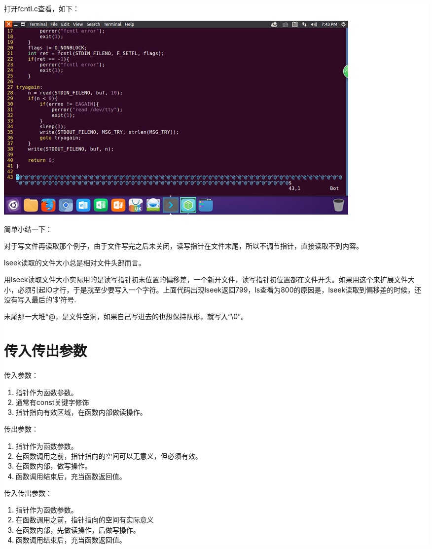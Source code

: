 打开fcntl.c查看，如下：

![image-20220407170918817](文件IO.assets/image-20220407170918817.png)

简单小结一下：

对于写文件再读取那个例子，由于文件写完之后未关闭，读写指针在文件末尾，所以不调节指针，直接读取不到内容。

lseek读取的文件大小总是相对文件头部而言。

用lseek读取文件大小实际用的是读写指针初末位置的偏移差，一个新开文件，读写指针初位置都在文件开头。如果用这个来扩展文件大小，必须引起IO才行，于是就至少要写入一个字符。上面代码出现lseek返回799，ls查看为800的原因是，lseek读取到偏移差的时候，还没有写入最后的‘$’符号.

末尾那一大堆^@，是文件空洞，如果自己写进去的也想保持队形，就写入“\0”。

# 传入传出参数

传入参数：

1. 指针作为函数参数。
2. 通常有const关键字修饰
3. 指针指向有效区域，在函数内部做读操作。

传出参数：

1. 指针作为函数参数。
2. 在函数调用之前，指针指向的空间可以无意义，但必须有效。
3. 在函数内部，做写操作。
4. 函数调用结束后，充当函数返回值。

传入传出参数：

1. 指针作为函数参数。
2. 在函数调用之前，指针指向的空间有实际意义
3. 在函数内部，先做读操作，后做写操作。
4. 函数调用结束后，充当函数返回值。